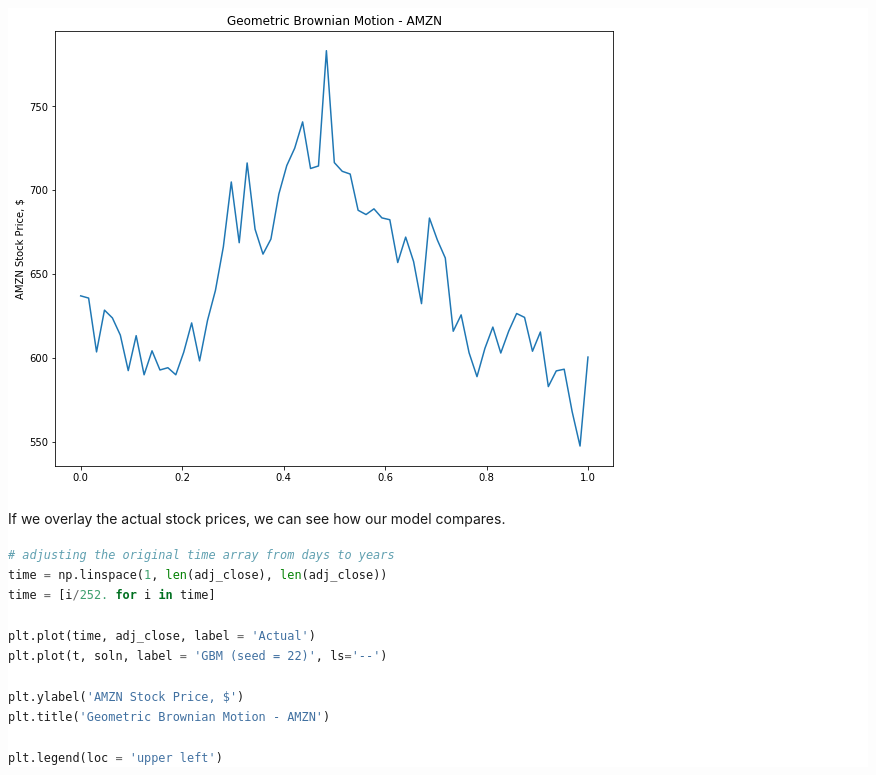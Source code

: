 ```python

```

![png](/images/gbm/output_18_2.png?raw=True)

If we overlay the actual stock prices, we can see how our model compares.

```python
# adjusting the original time array from days to years
time = np.linspace(1, len(adj_close), len(adj_close))
time = [i/252. for i in time]

plt.plot(time, adj_close, label = 'Actual')
plt.plot(t, soln, label = 'GBM (seed = 22)', ls='--')

plt.ylabel('AMZN Stock Price, $')
plt.title('Geometric Brownian Motion - AMZN')

plt.legend(loc = 'upper left')

```
